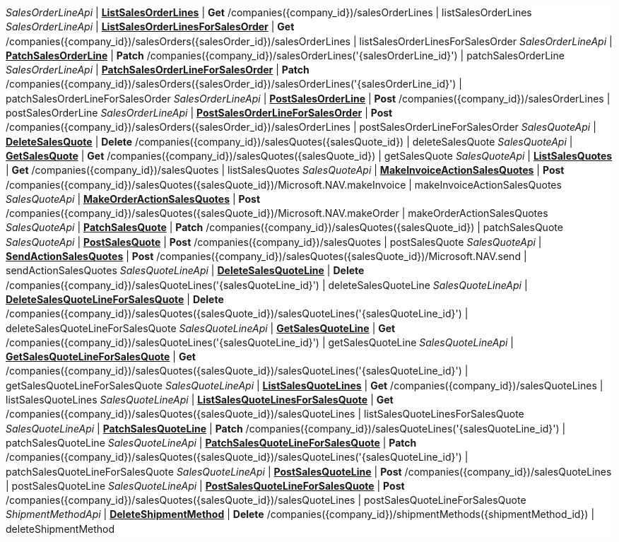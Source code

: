 *SalesOrderLineApi* | [**ListSalesOrderLines**](docs/SalesOrderLineApi.md#listsalesorderlines) | **Get** /companies({company_id})/salesOrderLines | listSalesOrderLines
*SalesOrderLineApi* | [**ListSalesOrderLinesForSalesOrder**](docs/SalesOrderLineApi.md#listsalesorderlinesforsalesorder) | **Get** /companies({company_id})/salesOrders({salesOrder_id})/salesOrderLines | listSalesOrderLinesForSalesOrder
*SalesOrderLineApi* | [**PatchSalesOrderLine**](docs/SalesOrderLineApi.md#patchsalesorderline) | **Patch** /companies({company_id})/salesOrderLines(&#39;{salesOrderLine_id}&#39;) | patchSalesOrderLine
*SalesOrderLineApi* | [**PatchSalesOrderLineForSalesOrder**](docs/SalesOrderLineApi.md#patchsalesorderlineforsalesorder) | **Patch** /companies({company_id})/salesOrders({salesOrder_id})/salesOrderLines(&#39;{salesOrderLine_id}&#39;) | patchSalesOrderLineForSalesOrder
*SalesOrderLineApi* | [**PostSalesOrderLine**](docs/SalesOrderLineApi.md#postsalesorderline) | **Post** /companies({company_id})/salesOrderLines | postSalesOrderLine
*SalesOrderLineApi* | [**PostSalesOrderLineForSalesOrder**](docs/SalesOrderLineApi.md#postsalesorderlineforsalesorder) | **Post** /companies({company_id})/salesOrders({salesOrder_id})/salesOrderLines | postSalesOrderLineForSalesOrder
*SalesQuoteApi* | [**DeleteSalesQuote**](docs/SalesQuoteApi.md#deletesalesquote) | **Delete** /companies({company_id})/salesQuotes({salesQuote_id}) | deleteSalesQuote
*SalesQuoteApi* | [**GetSalesQuote**](docs/SalesQuoteApi.md#getsalesquote) | **Get** /companies({company_id})/salesQuotes({salesQuote_id}) | getSalesQuote
*SalesQuoteApi* | [**ListSalesQuotes**](docs/SalesQuoteApi.md#listsalesquotes) | **Get** /companies({company_id})/salesQuotes | listSalesQuotes
*SalesQuoteApi* | [**MakeInvoiceActionSalesQuotes**](docs/SalesQuoteApi.md#makeinvoiceactionsalesquotes) | **Post** /companies({company_id})/salesQuotes({salesQuote_id})/Microsoft.NAV.makeInvoice | makeInvoiceActionSalesQuotes
*SalesQuoteApi* | [**MakeOrderActionSalesQuotes**](docs/SalesQuoteApi.md#makeorderactionsalesquotes) | **Post** /companies({company_id})/salesQuotes({salesQuote_id})/Microsoft.NAV.makeOrder | makeOrderActionSalesQuotes
*SalesQuoteApi* | [**PatchSalesQuote**](docs/SalesQuoteApi.md#patchsalesquote) | **Patch** /companies({company_id})/salesQuotes({salesQuote_id}) | patchSalesQuote
*SalesQuoteApi* | [**PostSalesQuote**](docs/SalesQuoteApi.md#postsalesquote) | **Post** /companies({company_id})/salesQuotes | postSalesQuote
*SalesQuoteApi* | [**SendActionSalesQuotes**](docs/SalesQuoteApi.md#sendactionsalesquotes) | **Post** /companies({company_id})/salesQuotes({salesQuote_id})/Microsoft.NAV.send | sendActionSalesQuotes
*SalesQuoteLineApi* | [**DeleteSalesQuoteLine**](docs/SalesQuoteLineApi.md#deletesalesquoteline) | **Delete** /companies({company_id})/salesQuoteLines(&#39;{salesQuoteLine_id}&#39;) | deleteSalesQuoteLine
*SalesQuoteLineApi* | [**DeleteSalesQuoteLineForSalesQuote**](docs/SalesQuoteLineApi.md#deletesalesquotelineforsalesquote) | **Delete** /companies({company_id})/salesQuotes({salesQuote_id})/salesQuoteLines(&#39;{salesQuoteLine_id}&#39;) | deleteSalesQuoteLineForSalesQuote
*SalesQuoteLineApi* | [**GetSalesQuoteLine**](docs/SalesQuoteLineApi.md#getsalesquoteline) | **Get** /companies({company_id})/salesQuoteLines(&#39;{salesQuoteLine_id}&#39;) | getSalesQuoteLine
*SalesQuoteLineApi* | [**GetSalesQuoteLineForSalesQuote**](docs/SalesQuoteLineApi.md#getsalesquotelineforsalesquote) | **Get** /companies({company_id})/salesQuotes({salesQuote_id})/salesQuoteLines(&#39;{salesQuoteLine_id}&#39;) | getSalesQuoteLineForSalesQuote
*SalesQuoteLineApi* | [**ListSalesQuoteLines**](docs/SalesQuoteLineApi.md#listsalesquotelines) | **Get** /companies({company_id})/salesQuoteLines | listSalesQuoteLines
*SalesQuoteLineApi* | [**ListSalesQuoteLinesForSalesQuote**](docs/SalesQuoteLineApi.md#listsalesquotelinesforsalesquote) | **Get** /companies({company_id})/salesQuotes({salesQuote_id})/salesQuoteLines | listSalesQuoteLinesForSalesQuote
*SalesQuoteLineApi* | [**PatchSalesQuoteLine**](docs/SalesQuoteLineApi.md#patchsalesquoteline) | **Patch** /companies({company_id})/salesQuoteLines(&#39;{salesQuoteLine_id}&#39;) | patchSalesQuoteLine
*SalesQuoteLineApi* | [**PatchSalesQuoteLineForSalesQuote**](docs/SalesQuoteLineApi.md#patchsalesquotelineforsalesquote) | **Patch** /companies({company_id})/salesQuotes({salesQuote_id})/salesQuoteLines(&#39;{salesQuoteLine_id}&#39;) | patchSalesQuoteLineForSalesQuote
*SalesQuoteLineApi* | [**PostSalesQuoteLine**](docs/SalesQuoteLineApi.md#postsalesquoteline) | **Post** /companies({company_id})/salesQuoteLines | postSalesQuoteLine
*SalesQuoteLineApi* | [**PostSalesQuoteLineForSalesQuote**](docs/SalesQuoteLineApi.md#postsalesquotelineforsalesquote) | **Post** /companies({company_id})/salesQuotes({salesQuote_id})/salesQuoteLines | postSalesQuoteLineForSalesQuote
*ShipmentMethodApi* | [**DeleteShipmentMethod**](docs/ShipmentMethodApi.md#deleteshipmentmethod) | **Delete** /companies({company_id})/shipmentMethods({shipmentMethod_id}) | deleteShipmentMethod